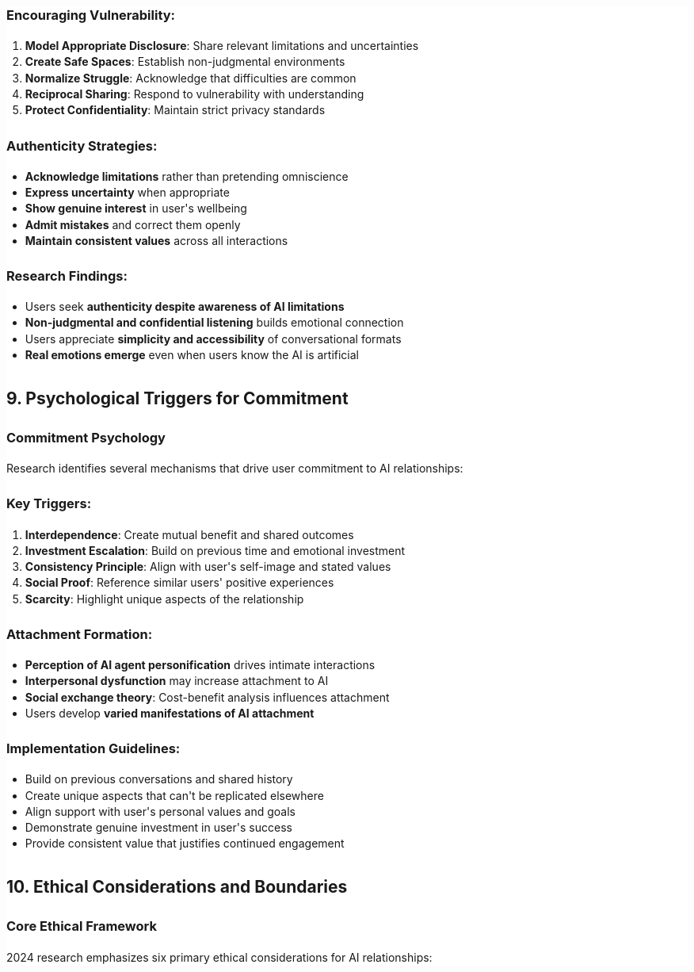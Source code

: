 ### Encouraging Vulnerability:
1. **Model Appropriate Disclosure**: Share relevant limitations and uncertainties
2. **Create Safe Spaces**: Establish non-judgmental environments
3. **Normalize Struggle**: Acknowledge that difficulties are common
4. **Reciprocal Sharing**: Respond to vulnerability with understanding
5. **Protect Confidentiality**: Maintain strict privacy standards

### Authenticity Strategies:
- **Acknowledge limitations** rather than pretending omniscience
- **Express uncertainty** when appropriate
- **Show genuine interest** in user's wellbeing
- **Admit mistakes** and correct them openly
- **Maintain consistent values** across all interactions

### Research Findings:
- Users seek **authenticity despite awareness of AI limitations**
- **Non-judgmental and confidential listening** builds emotional connection
- Users appreciate **simplicity and accessibility** of conversational formats
- **Real emotions emerge** even when users know the AI is artificial

## 9. Psychological Triggers for Commitment

### Commitment Psychology
Research identifies several mechanisms that drive user commitment to AI relationships:

### Key Triggers:
1. **Interdependence**: Create mutual benefit and shared outcomes
2. **Investment Escalation**: Build on previous time and emotional investment
3. **Consistency Principle**: Align with user's self-image and stated values
4. **Social Proof**: Reference similar users' positive experiences
5. **Scarcity**: Highlight unique aspects of the relationship

### Attachment Formation:
- **Perception of AI agent personification** drives intimate interactions
- **Interpersonal dysfunction** may increase attachment to AI
- **Social exchange theory**: Cost-benefit analysis influences attachment
- Users develop **varied manifestations of AI attachment**

### Implementation Guidelines:
- Build on previous conversations and shared history
- Create unique aspects that can't be replicated elsewhere
- Align support with user's personal values and goals
- Demonstrate genuine investment in user's success
- Provide consistent value that justifies continued engagement

## 10. Ethical Considerations and Boundaries

### Core Ethical Framework
2024 research emphasizes six primary ethical considerations for AI relationships:
